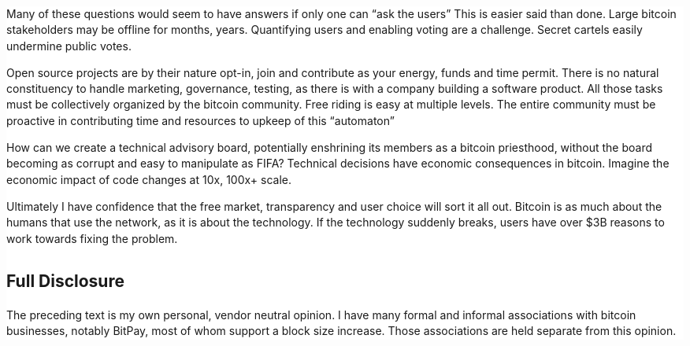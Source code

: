 Many of these questions would seem to have answers if only one can “ask
the users”   This is easier said than done.  Large bitcoin stakeholders
may be offline for months, years.  Quantifying users and enabling voting
are a challenge.  Secret cartels easily undermine public votes.

Open source projects are by their nature opt-in, join and contribute as
your energy, funds and time permit.  There is no natural constituency to
handle marketing, governance, testing, as there is with a company
building a software product.  All those tasks must be collectively
organized by the bitcoin community.  Free riding is easy at multiple
levels.  The entire community must be proactive in contributing time and
resources to upkeep of this “automaton”

How can we create a technical advisory board, potentially enshrining its
members as a bitcoin priesthood, without the board becoming as corrupt
and easy to manipulate as FIFA?  Technical decisions have economic
consequences in bitcoin.  Imagine the economic impact of code changes at
10x, 100x+ scale.

Ultimately I have confidence that the free market, transparency and user
choice will sort it all out.  Bitcoin is as much about the humans that
use the network, as it is about the technology.  If the technology
suddenly breaks, users have over $3B reasons to work towards fixing the
problem.


## Full Disclosure

The preceding text is my own personal, vendor neutral opinion.  I have
many formal and informal associations with bitcoin businesses, notably
BitPay, most of whom support a block size increase.  Those associations
are held separate from this opinion.


